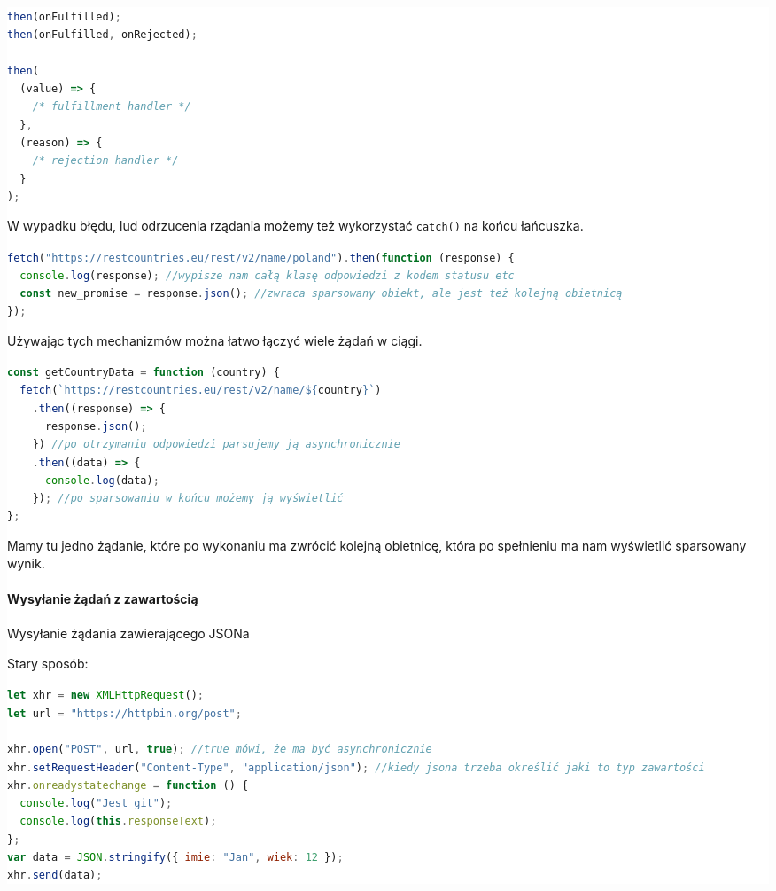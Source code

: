 ```js
then(onFulfilled);
then(onFulfilled, onRejected);

then(
  (value) => {
    /* fulfillment handler */
  },
  (reason) => {
    /* rejection handler */
  }
);
```

W wypadku błędu, lud odrzucenia rządania możemy też wykorzystać `catch()` na końcu łańcuszka.

```js
fetch("https://restcountries.eu/rest/v2/name/poland").then(function (response) {
  console.log(response); //wypisze nam całą klasę odpowiedzi z kodem statusu etc
  const new_promise = response.json(); //zwraca sparsowany obiekt, ale jest też kolejną obietnicą
});
```

Używając tych mechanizmów można łatwo łączyć wiele żądań w ciągi.

```js
const getCountryData = function (country) {
  fetch(`https://restcountries.eu/rest/v2/name/${country}`)
    .then((response) => {
      response.json();
    }) //po otrzymaniu odpowiedzi parsujemy ją asynchronicznie
    .then((data) => {
      console.log(data);
    }); //po sparsowaniu w końcu możemy ją wyświetlić
};
```

Mamy tu jedno żądanie, które po wykonaniu ma zwrócić kolejną obietnicę, która po spełnieniu ma nam wyświetlić sparsowany wynik.

#### Wysyłanie żądań z zawartością

Wysyłanie żądania zawierającego JSONa

Stary sposób:

```js
let xhr = new XMLHttpRequest();
let url = "https://httpbin.org/post";

xhr.open("POST", url, true); //true mówi, że ma być asynchronicznie
xhr.setRequestHeader("Content-Type", "application/json"); //kiedy jsona trzeba określić jaki to typ zawartości
xhr.onreadystatechange = function () {
  console.log("Jest git");
  console.log(this.responseText);
};
var data = JSON.stringify({ imie: "Jan", wiek: 12 });
xhr.send(data);
```
